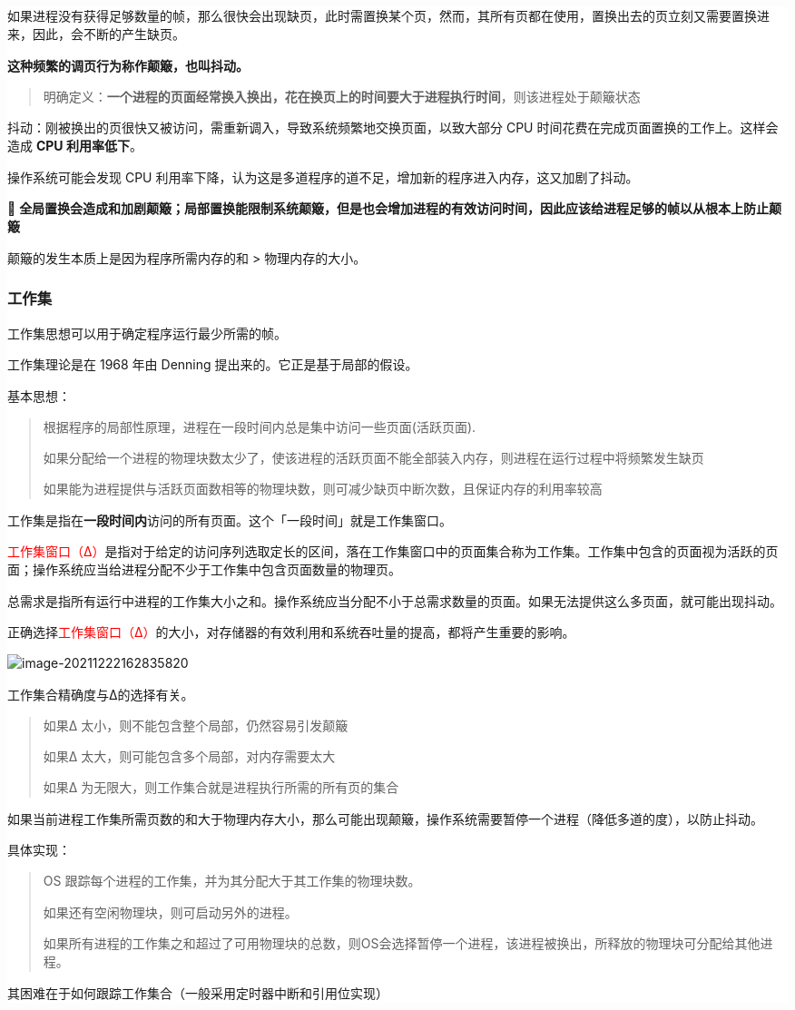 如果进程没有获得足够数量的帧，那么很快会出现缺页，此时需置换某个页，然而，其所有页都在使用，置换出去的页立刻又需要置换进来，因此，会不断的产生缺页。

**这种频繁的调页行为称作颠簸，也叫抖动。**

> 明确定义：**一个进程的页面经常换入换出，花在换页上的时间要大于进程执行时间**，则该进程处于颠簸状态

抖动：刚被换出的页很快又被访问，需重新调入，导致系统频繁地交换页面，以致大部分 CPU 时间花费在完成页面置换的工作上。这样会造成 **CPU 利用率低下**。

操作系统可能会发现 CPU 利用率下降，认为这是多道程序的道不足，增加新的程序进入内存，这又加剧了抖动。

:star2: **全局置换会造成和加剧颠簸；局部置换能限制系统颠簸，但是也会增加进程的有效访问时间，因此应该给进程足够的帧以从根本上防止颠簸**

颠簸的发生本质上是因为程序所需内存的和 > 物理内存的大小。

### 工作集

工作集思想可以用于确定程序运行最少所需的帧。

工作集理论是在 1968 年由 Denning 提出来的。它正是基于局部的假设。

基本思想：

> 根据程序的局部性原理，进程在一段时间内总是集中访问一些页面(活跃页面).
>
> 如果分配给一个进程的物理块数太少了，使该进程的活跃页面不能全部装入内存，则进程在运行过程中将频繁发生缺页
>
> 如果能为进程提供与活跃页面数相等的物理块数，则可减少缺页中断次数，且保证内存的利用率较高

工作集是指在**一段时间内**访问的所有页面。这个「一段时间」就是工作集窗口。

<font color="red">工作集窗口（Δ）</font>是指对于给定的访问序列选取定长的区间，落在工作集窗口中的页面集合称为工作集。工作集中包含的页面视为活跃的页面；操作系统应当给进程分配不少于工作集中包含页面数量的物理页。

总需求是指所有运行中进程的工作集大小之和。操作系统应当分配不小于总需求数量的页面。如果无法提供这么多页面，就可能出现抖动。

正确选择<font color="red">工作集窗口（Δ）</font>的大小，对存储器的有效利用和系统吞吐量的提高，都将产生重要的影响。

![image-20211222162835820](https://raw.githubusercontent.com/yijunquan-afk/img-bed-1/main/img13/image-20211222162835820.png)



工作集合精确度与Δ的选择有关。

> 如果Δ 太小，则不能包含整个局部，仍然容易引发颠簸
>
> 如果Δ 太大，则可能包含多个局部，对内存需要太大
>
> 如果Δ 为无限大，则工作集合就是进程执行所需的所有页的集合

如果当前进程工作集所需页数的和大于物理内存大小，那么可能出现颠簸，操作系统需要暂停一个进程（降低多道的度），以防止抖动。

具体实现：

> OS 跟踪每个进程的工作集，并为其分配大于其工作集的物理块数。
>
> 如果还有空闲物理块，则可启动另外的进程。
>
> 如果所有进程的工作集之和超过了可用物理块的总数，则OS会选择暂停一个进程，该进程被换出，所释放的物理块可分配给其他进程。

其困难在于如何跟踪工作集合（一般采用定时器中断和引用位实现）

